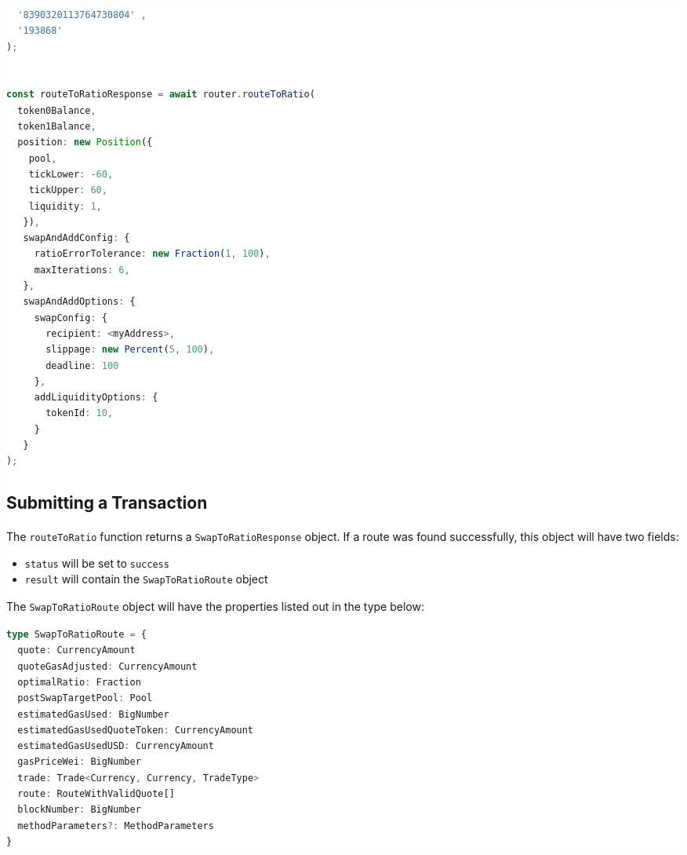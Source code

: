 ```typescript
  '8390320113764730804' ,
  '193868'
);


const routeToRatioResponse = await router.routeToRatio(
  token0Balance,
  token1Balance,
  position: new Position({
    pool,
    tickLower: -60,
    tickUpper: 60,
    liquidity: 1,
   }),
   swapAndAddConfig: {
     ratioErrorTolerance: new Fraction(1, 100),
     maxIterations: 6,
   },
   swapAndAddOptions: {
     swapConfig: {
       recipient: <myAddress>,
       slippage: new Percent(5, 100),
       deadline: 100
     },
     addLiquidityOptions: {
       tokenId: 10,
     }
   }
);
```

## Submitting a Transaction

The `routeToRatio` function returns a `SwapToRatioResponse` object. If a route was found successfully, this object will have two fields:

- `status` will be set to `success`
- `result` will contain the `SwapToRatioRoute` object

The `SwapToRatioRoute` object will have the properties listed out in the type below:

```typescript
type SwapToRatioRoute = {
  quote: CurrencyAmount
  quoteGasAdjusted: CurrencyAmount
  optimalRatio: Fraction
  postSwapTargetPool: Pool
  estimatedGasUsed: BigNumber
  estimatedGasUsedQuoteToken: CurrencyAmount
  estimatedGasUsedUSD: CurrencyAmount
  gasPriceWei: BigNumber
  trade: Trade<Currency, Currency, TradeType>
  route: RouteWithValidQuote[]
  blockNumber: BigNumber
  methodParameters?: MethodParameters
}
```
